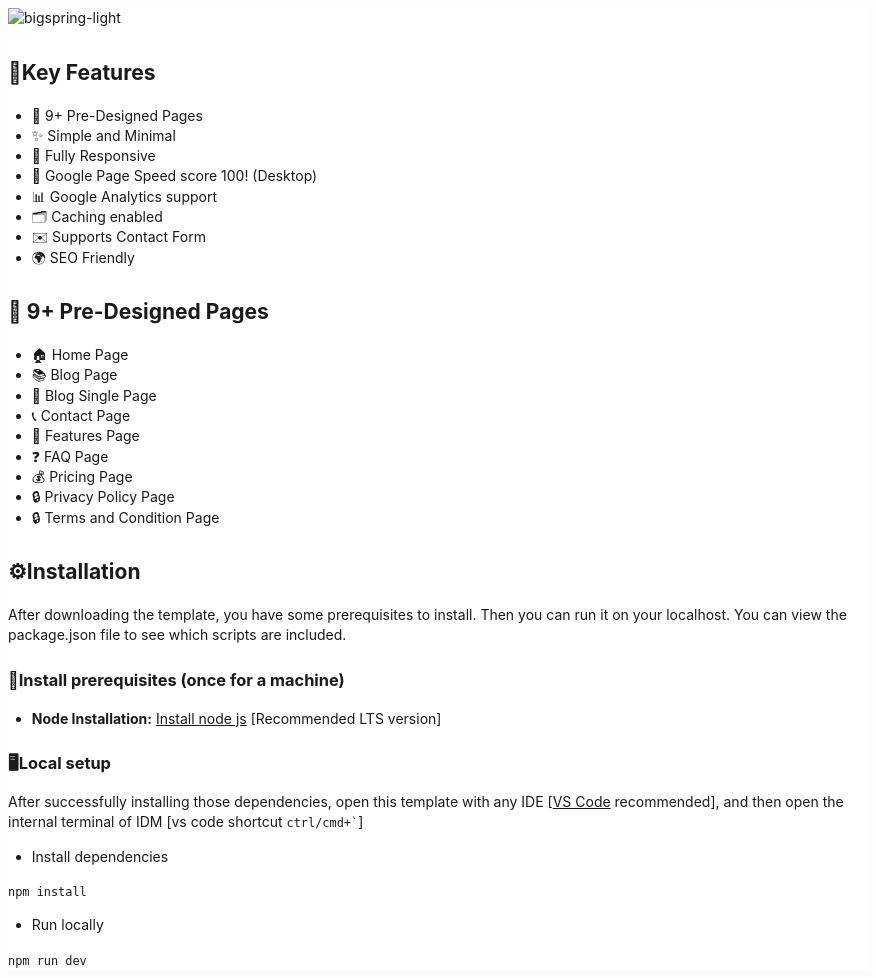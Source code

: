 ![bigspring-light](https://demo.gethugothemes.com/thumbnails/bigspring-light.png)

## 🔑Key Features

- 📄 9+ Pre-Designed Pages
- ✨ Simple and Minimal
- 📱 Fully Responsive
- 🚀 Google Page Speed score 100! (Desktop)
- 📊 Google Analytics support
- 🗂️ Caching enabled
- ✉️ Supports Contact Form
- 🌍 SEO Friendly

## 📄 9+ Pre-Designed Pages

- 🏠 Home Page
- 📚 Blog Page
- 📝 Blog Single Page
- 📞 Contact Page
- 📄 Features Page
- ❓ FAQ Page
- 💰 Pricing Page
- 🔒 Privacy Policy Page
- 🔒 Terms and Condition Page


## ⚙️Installation

After downloading the template, you have some prerequisites to install. Then you can run it on your localhost. You can view the package.json file to see which scripts are included.

### 🔧Install prerequisites (once for a machine)

* **Node Installation:** [Install node js](https://nodejs.org/en/download/) [Recommended LTS version]

### 🖥️Local setup

After successfully installing those dependencies, open this template with any IDE [[VS Code](https://code.visualstudio.com/) recommended], and then open the internal terminal of IDM [vs code shortcut <code>ctrl/cmd+\`</code>]

* Install dependencies

```
npm install
```

* Run locally

```
npm run dev
```

